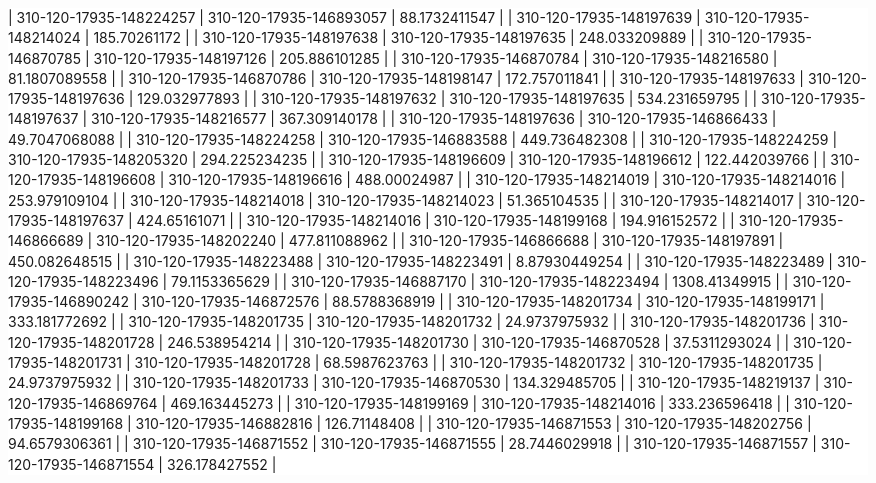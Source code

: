 | 310-120-17935-148224257 | 310-120-17935-146893057 | 88.1732411547 |
| 310-120-17935-148197639 | 310-120-17935-148214024 | 185.70261172 |
| 310-120-17935-148197638 | 310-120-17935-148197635 | 248.033209889 |
| 310-120-17935-146870785 | 310-120-17935-148197126 | 205.886101285 |
| 310-120-17935-146870784 | 310-120-17935-148216580 | 81.1807089558 |
| 310-120-17935-146870786 | 310-120-17935-148198147 | 172.757011841 |
| 310-120-17935-148197633 | 310-120-17935-148197636 | 129.032977893 |
| 310-120-17935-148197632 | 310-120-17935-148197635 | 534.231659795 |
| 310-120-17935-148197637 | 310-120-17935-148216577 | 367.309140178 |
| 310-120-17935-148197636 | 310-120-17935-146866433 | 49.7047068088 |
| 310-120-17935-148224258 | 310-120-17935-146883588 | 449.736482308 |
| 310-120-17935-148224259 | 310-120-17935-148205320 | 294.225234235 |
| 310-120-17935-148196609 | 310-120-17935-148196612 | 122.442039766 |
| 310-120-17935-148196608 | 310-120-17935-148196616 | 488.00024987 |
| 310-120-17935-148214019 | 310-120-17935-148214016 | 253.979109104 |
| 310-120-17935-148214018 | 310-120-17935-148214023 | 51.365104535 |
| 310-120-17935-148214017 | 310-120-17935-148197637 | 424.65161071 |
| 310-120-17935-148214016 | 310-120-17935-148199168 | 194.916152572 |
| 310-120-17935-146866689 | 310-120-17935-148202240 | 477.811088962 |
| 310-120-17935-146866688 | 310-120-17935-148197891 | 450.082648515 |
| 310-120-17935-148223488 | 310-120-17935-148223491 | 8.87930449254 |
| 310-120-17935-148223489 | 310-120-17935-148223496 | 79.1153365629 |
| 310-120-17935-146887170 | 310-120-17935-148223494 | 1308.41349915 |
| 310-120-17935-146890242 | 310-120-17935-146872576 | 88.5788368919 |
| 310-120-17935-148201734 | 310-120-17935-148199171 | 333.181772692 |
| 310-120-17935-148201735 | 310-120-17935-148201732 | 24.9737975932 |
| 310-120-17935-148201736 | 310-120-17935-148201728 | 246.538954214 |
| 310-120-17935-148201730 | 310-120-17935-146870528 | 37.5311293024 |
| 310-120-17935-148201731 | 310-120-17935-148201728 | 68.5987623763 |
| 310-120-17935-148201732 | 310-120-17935-148201735 | 24.9737975932 |
| 310-120-17935-148201733 | 310-120-17935-146870530 | 134.329485705 |
| 310-120-17935-148219137 | 310-120-17935-146869764 | 469.163445273 |
| 310-120-17935-148199169 | 310-120-17935-148214016 | 333.236596418 |
| 310-120-17935-148199168 | 310-120-17935-146882816 | 126.71148408 |
| 310-120-17935-146871553 | 310-120-17935-148202756 | 94.6579306361 |
| 310-120-17935-146871552 | 310-120-17935-146871555 | 28.7446029918 |
| 310-120-17935-146871557 | 310-120-17935-146871554 | 326.178427552 |